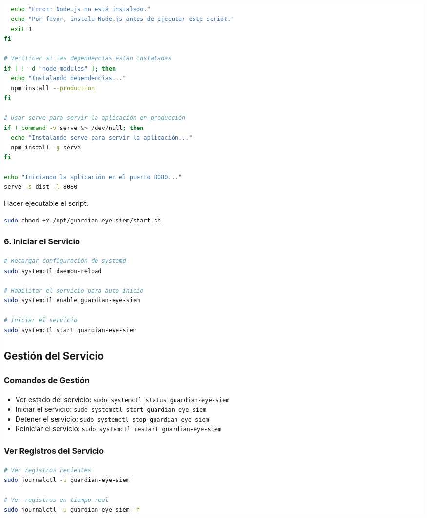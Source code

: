 ```bash
  echo "Error: Node.js no está instalado."
  echo "Por favor, instala Node.js antes de ejecutar este script."
  exit 1
fi

# Verificar si las dependencias están instaladas
if [ ! -d "node_modules" ]; then
  echo "Instalando dependencias..."
  npm install --production
fi

# Usar serve para servir la aplicación en producción
if ! command -v serve &> /dev/null; then
  echo "Instalando serve para servir la aplicación..."
  npm install -g serve
fi

echo "Iniciando la aplicación en el puerto 8080..."
serve -s dist -l 8080
```

Hacer ejecutable el script:
```bash
sudo chmod +x /opt/guardian-eye-siem/start.sh
```

### 6. Iniciar el Servicio

```bash
# Recargar configuración de systemd
sudo systemctl daemon-reload

# Habilitar el servicio para auto-inicio
sudo systemctl enable guardian-eye-siem

# Iniciar el servicio
sudo systemctl start guardian-eye-siem
```

## Gestión del Servicio

### Comandos de Gestión

- Ver estado del servicio: `sudo systemctl status guardian-eye-siem`
- Iniciar el servicio: `sudo systemctl start guardian-eye-siem`
- Detener el servicio: `sudo systemctl stop guardian-eye-siem`
- Reiniciar el servicio: `sudo systemctl restart guardian-eye-siem`

### Ver Registros del Servicio

```bash
# Ver registros recientes
sudo journalctl -u guardian-eye-siem

# Ver registros en tiempo real
sudo journalctl -u guardian-eye-siem -f
```
